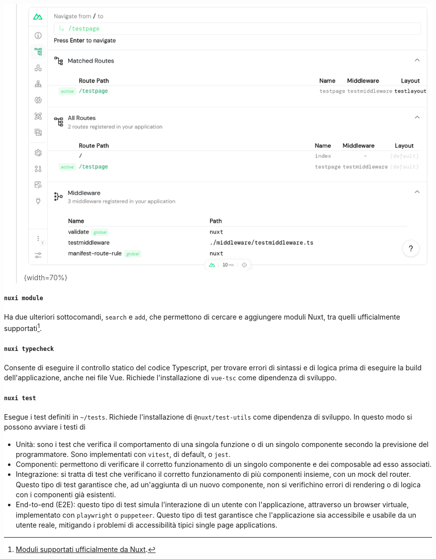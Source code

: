 > ![Devtools di Nuxt. In questa sezione è mostrato la lista delle pagine agganciate al Vue-router, i middleware e i layout per ogni pagina. È presente inoltre un indicatore che mostra come il rendering della pagina `testpage` ha impiegato 10ms.](./res/nuxt-devtools.png){width=70%}

[^devtools]: Come quelli di [Firefox](https://firefox-source-docs.mozilla.org/devtools-user/), dei derivati di [Chromium](https://developer.chrome.com/docs/devtools?hl=it), di [Safari](https://developer.apple.com/safari/tools/) ed di [Edge](https://learn.microsoft.com/en-us/microsoft-edge/devtools-guide-chromium/overview).
[^open-graph]: [Open Graph Protocol](https://ogp.me/#metadata) - Protocollo per l'inserimento di metadati nelle pagine web, che saranno mostrati come copertina quando la pagina viene condivisa sui social network.

#### `nuxi module`

Ha due ulteriori sottocomandi, `search` e `add`, che permettono di cercare e aggiungere moduli Nuxt, tra quelli ufficialmente supportati[^moduli-nuxt].

#### `nuxi typecheck`

Consente di eseguire il controllo statico del codice Typescript, per trovare errori di sintassi e di logica prima di eseguire la build dell'applicazione, anche nei file Vue. Richiede l'installazione di `vue-tsc` come dipendenza di sviluppo.

#### `nuxi test`

Esegue i test definiti in `~/tests`. Richiede l'installazione di `@nuxt/test-utils` come dipendenza di sviluppo. In questo modo si possono avviare i testi di

-   Unità: sono i test che verifica il comportamento di una singola funzione o di un singolo componente secondo la previsione del programmatore. Sono implementati con `vitest`, di default, o `jest`.
-   Componenti: permettono di verificare il corretto funzionamento di un singolo componente e dei composable ad esso associati.
-   Integrazione: si tratta di test che verificano il corretto funzionamento di più componenti insieme, con un mock del router. Questo tipo di test garantisce che, ad un'aggiunta di un nuovo componente, non si verifichino errori di rendering o di logica con i componenti già esistenti.
-   End-to-end (E2E): questo tipo di test simula l'interazione di un utente con l'applicazione, attraverso un browser virtuale, implementato con `playwright` o `puppeteer`. Questo tipo di test garantisce che l'applicazione sia accessibile e usabile da un utente reale, mitigando i problemi di accessibilità tipici single page applications.


[^moduli-nuxt]: [Moduli supportati ufficialmente da Nuxt](https://nuxt.com/modules).
[^convention-over-configuration]: [Wikipedia - Convention over configuration](https://en.wikipedia.org/wiki/Convention_over_configuration)
[^user-home]: Nel contesto di sistemi Unix-like, la tilde `~` è un alias per la directory home dell'utente corrente. Nei files di un'app Nuxt invece indica la directory radice del progetto.
[^boilerplate]: Cioè del codice ripetuto frequentemente.
[^nuxt-server-fn]: Disponibile nella apposita [repository github](https://github.com/antfu/nuxt-server-fn).
[^ofetch]: Un progetto portato avanti dalla cooperativa Unjs alla su [github.com/unjs/ofetch](https://github.com/unjs/ofetch).
[^learn-vue]: Illustrato anche nel video tutorial di [Matt Maribojoc](https://www.youtube.com/watch?v=b1S5os65Urs)
[^server-frontend]: Si tratta di un servizio di file statici, che può essere implementato anche con una _CDN_ (Content Delivery Network) per distribuire i file in maniera efficiente in tutto il mondo.
[^function-as-a-service]: Secondo l'ISO/IEC 22123-2, una _function as a service_ è un servizio cloud che esegue una funzione specifica su richiesta, senza la necessità per il programmatore di gestire l'infrastruttura sottostante.